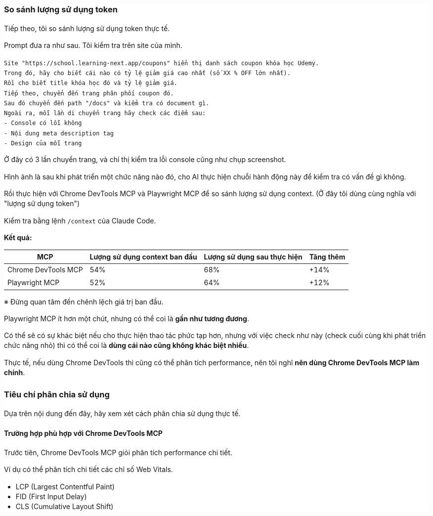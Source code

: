 ### So sánh lượng sử dụng token

Tiếp theo, tôi so sánh lượng sử dụng token thực tế.

Prompt đưa ra như sau. Tôi kiểm tra trên site của mình.

```
Site "https://school.learning-next.app/coupons" hiển thị danh sách coupon khóa học Udemy.
Trong đó, hãy cho biết cái nào có tỷ lệ giảm giá cao nhất (số XX % OFF lớn nhất).
Rồi cho biết title khóa học đó và tỷ lệ giảm giá.
Tiếp theo, chuyển đến trang phân phối coupon đó.
Sau đó chuyển đến path "/docs" và kiểm tra có document gì.
Ngoài ra, mỗi lần di chuyển trang hãy check các điểm sau:
- Console có lỗi không
- Nội dung meta description tag
- Design của mỗi trang
```

Ở đây có 3 lần chuyển trang, và chỉ thị kiểm tra lỗi console cũng như chụp screenshot.

Hình ảnh là sau khi phát triển một chức năng nào đó, cho AI thực hiện chuỗi hành động này để kiểm tra có vấn đề gì không.

Rồi thực hiện với Chrome DevTools MCP và Playwright MCP để so sánh lượng sử dụng context.
(Ở đây tôi dùng cùng nghĩa với "lượng sử dụng token")

Kiểm tra bằng lệnh `/context` của Claude Code.

**Kết quả:**

| MCP | Lượng sử dụng context ban đầu | Lượng sử dụng sau thực hiện | Tăng thêm |
|-----|------------------------------|----------------------------|-----------|
| Chrome DevTools MCP | 54% | 68% | +14% |
| Playwright MCP | 52% | 64% | +12% |

※ Đừng quan tâm đến chênh lệch giá trị ban đầu.

Playwright MCP ít hơn một chút, nhưng có thể coi là **gần như tương đương**.

Có thể sẽ có sự khác biệt nếu cho thực hiện thao tác phức tạp hơn, nhưng với việc check như này (check cuối cùng khi phát triển chức năng nhỏ) thì có thể coi là **dùng cái nào cũng không khác biệt nhiều**.

Thực tế, nếu dùng Chrome DevTools thì cũng có thể phân tích performance, nên tôi nghĩ **nên dùng Chrome DevTools MCP làm chính**.

### Tiêu chí phân chia sử dụng

Dựa trên nội dung đến đây, hãy xem xét cách phân chia sử dụng thực tế.

#### Trường hợp phù hợp với Chrome DevTools MCP

Trước tiên, Chrome DevTools MCP giỏi phân tích performance chi tiết.

Ví dụ có thể phân tích chi tiết các chỉ số Web Vitals.

- LCP (Largest Contentful Paint)
- FID (First Input Delay)
- CLS (Cumulative Layout Shift)
